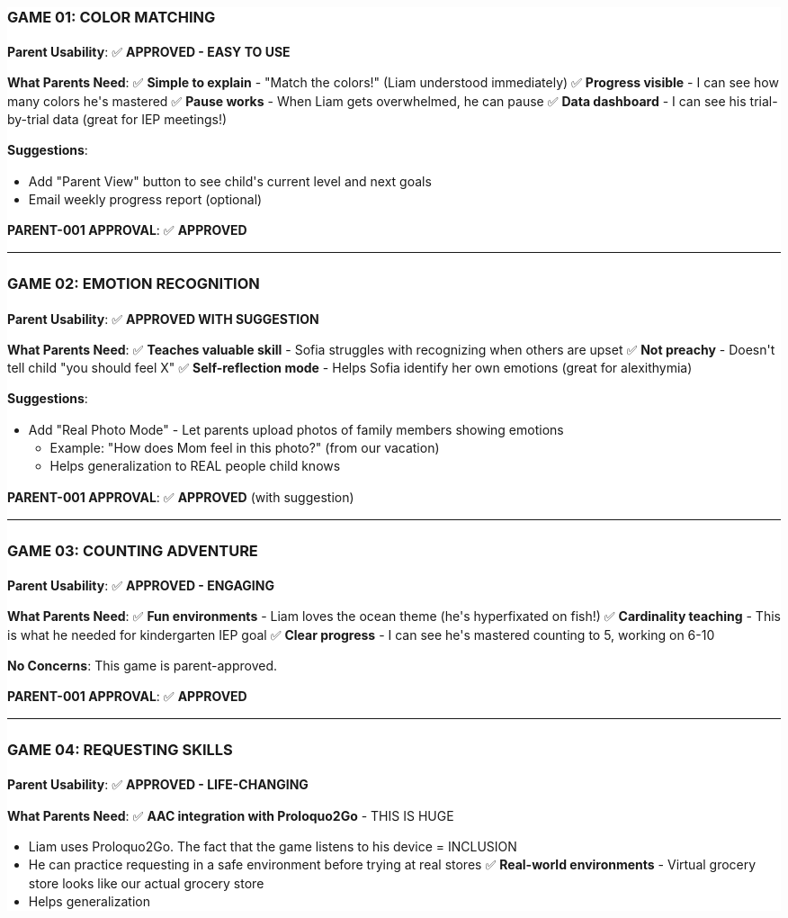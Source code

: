 
### GAME 01: COLOR MATCHING

**Parent Usability**: ✅ **APPROVED - EASY TO USE**

**What Parents Need**:
✅ **Simple to explain** - "Match the colors!" (Liam understood immediately)
✅ **Progress visible** - I can see how many colors he's mastered
✅ **Pause works** - When Liam gets overwhelmed, he can pause
✅ **Data dashboard** - I can see his trial-by-trial data (great for IEP meetings!)

**Suggestions**:
- Add "Parent View" button to see child's current level and next goals
- Email weekly progress report (optional)

**PARENT-001 APPROVAL**: ✅ **APPROVED**

---

### GAME 02: EMOTION RECOGNITION

**Parent Usability**: ✅ **APPROVED WITH SUGGESTION**

**What Parents Need**:
✅ **Teaches valuable skill** - Sofia struggles with recognizing when others are upset
✅ **Not preachy** - Doesn't tell child "you should feel X"
✅ **Self-reflection mode** - Helps Sofia identify her own emotions (great for alexithymia)

**Suggestions**:
- Add "Real Photo Mode" - Let parents upload photos of family members showing emotions
  - Example: "How does Mom feel in this photo?" (from our vacation)
  - Helps generalization to REAL people child knows

**PARENT-001 APPROVAL**: ✅ **APPROVED** (with suggestion)

---

### GAME 03: COUNTING ADVENTURE

**Parent Usability**: ✅ **APPROVED - ENGAGING**

**What Parents Need**:
✅ **Fun environments** - Liam loves the ocean theme (he's hyperfixated on fish!)
✅ **Cardinality teaching** - This is what he needed for kindergarten IEP goal
✅ **Clear progress** - I can see he's mastered counting to 5, working on 6-10

**No Concerns**: This game is parent-approved.

**PARENT-001 APPROVAL**: ✅ **APPROVED**

---

### GAME 04: REQUESTING SKILLS

**Parent Usability**: ✅ **APPROVED - LIFE-CHANGING**

**What Parents Need**:
✅ **AAC integration with Proloquo2Go** - THIS IS HUGE
   - Liam uses Proloquo2Go. The fact that the game listens to his device = INCLUSION
   - He can practice requesting in a safe environment before trying at real stores
✅ **Real-world environments** - Virtual grocery store looks like our actual grocery store
   - Helps generalization
